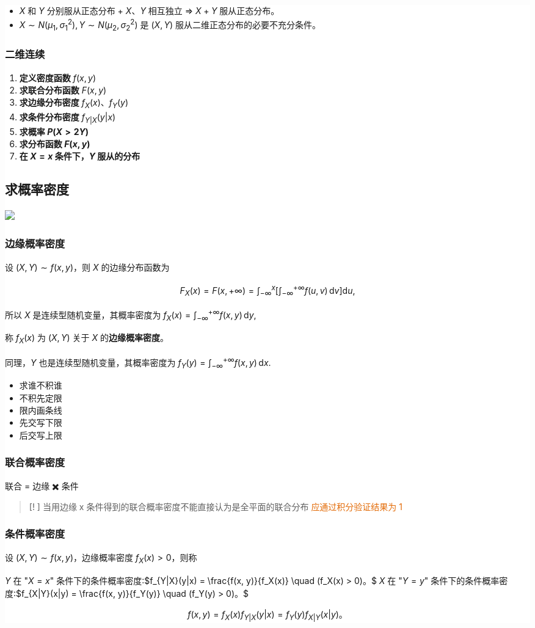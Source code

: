 - $X$ 和 $Y$ 分别服从正态分布 + $X、Y$ 相互独立 $\Rightarrow$ $X+Y$ 服从正态分布。
- $X \sim N(\mu_1, \sigma_1^2), Y \sim N(\mu_2, \sigma_2^2)$ 是 $(X, Y)$ 服从二维正态分布的必要不充分条件。

### 二维连续

1. **定义密度函数** $f(x, y)$
2. **求联合分布函数** $F(x, y)$
3. **求边缘分布密度** $f_X(x)$、$f_Y(y)$
4. **求条件分布密度** $f_{Y|X}(y|x)$
5. **求概率 $P(X > 2Y)$**
6. **求分布函数 $F(x, y)$**
7. **在 $X = x$ 条件下，$Y$ 服从的分布**

## 求概率密度

![](images/Pasted%20image%2020240929235801.png)

### 边缘概率密度

设 $(X, Y) \sim f(x, y)$，则 $X$ 的边缘分布函数为

$$
F_X(x) = F(x, +\infty) = \int_{-\infty}^x \left[ \int_{-\infty}^{+\infty} f(u, v) \, \mathrm{d}v \right] \mathrm{d}u,
$$

所以 $X$ 是连续型随机变量，其概率密度为 $f_X(x) = \int_{-\infty}^{+\infty} f(x, y) \, \mathrm{d}y,$

称 $f_X(x)$ 为 $(X, Y)$ 关于 $X$ 的**边缘概率密度**。

同理，$Y$ 也是连续型随机变量，其概率密度为 $f_Y(y) = \int_{-\infty}^{+\infty} f(x, y) \, \mathrm{d}x.$

- 求谁不积谁
- 不积先定限
- 限内画条线
- 先交写下限
- 后交写上限

### 联合概率密度

联合 = 边缘 ✖️ 条件

> [! ] 当用边缘 x 条件得到的联合概率密度不能直接认为是全平面的联合分布
> <font color="#e36c09">应通过积分验证结果为 1</font>

### 条件概率密度

设 $(X, Y) \sim f(x, y)$，边缘概率密度 $f_X(x) > 0$，则称

$Y$ 在 "$X = x$" 条件下的条件概率密度:$f_{Y|X}(y|x) = \frac{f(x, y)}{f_X(x)} \quad (f_X(x) > 0)。$
$X$ 在 "$Y = y$" 条件下的条件概率密度:$f_{X|Y}(x|y) = \frac{f(x, y)}{f_Y(y)} \quad (f_Y(y) > 0)。$

$$
f(x, y) = f_X(x) f_{Y|X}(y | x) = f_Y(y) f_{X|Y}(x | y)。
$$
